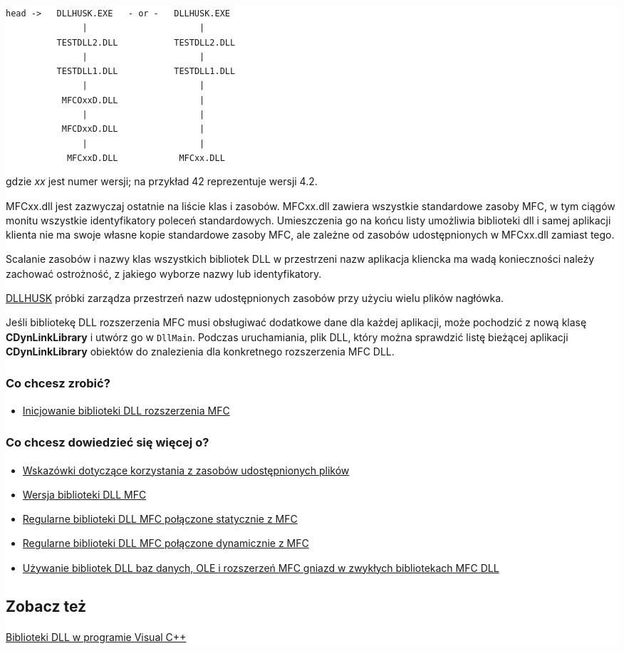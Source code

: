 ```  
head ->   DLLHUSK.EXE   - or -   DLLHUSK.EXE  
               |                      |  
          TESTDLL2.DLL           TESTDLL2.DLL  
               |                      |  
          TESTDLL1.DLL           TESTDLL1.DLL  
               |                      |  
           MFCOxxD.DLL                |  
               |                      |  
           MFCDxxD.DLL                |  
               |                      |  
            MFCxxD.DLL            MFCxx.DLL  
```  
  
 gdzie *xx* jest numer wersji; na przykład 42 reprezentuje wersji 4.2.  
  
 MFCxx.dll jest zazwyczaj ostatnie na liście klas i zasobów. MFCxx.dll zawiera wszystkie standardowe zasoby MFC, w tym ciągów monitu wszystkie identyfikatory poleceń standardowych. Umieszczenia go na końcu listy umożliwia biblioteki dll i samej aplikacji klienta nie ma swoje własne kopie standardowe zasoby MFC, ale zależne od zasobów udostępnionych w MFCxx.dll zamiast tego.  
  
 Scalanie zasobów i nazwy klas wszystkich bibliotek DLL w przestrzeni nazw aplikacja kliencka ma wadą konieczności należy zachować ostrożność, z jakiego wyborze nazwy lub identyfikatory.  
  
 [DLLHUSK](https://github.com/Microsoft/VCSamples/tree/master/VC2010Samples/MFC/advanced/dllhusk) próbki zarządza przestrzeń nazw udostępnionych zasobów przy użyciu wielu plików nagłówka.  
  
 Jeśli bibliotekę DLL rozszerzenia MFC musi obsługiwać dodatkowe dane dla każdej aplikacji, może pochodzić z nową klasę **CDynLinkLibrary** i utwórz go w `DllMain`. Podczas uruchamiania, plik DLL, który można sprawdzić listę bieżącej aplikacji **CDynLinkLibrary** obiektów do znalezienia dla konkretnego rozszerzenia MFC DLL.  
  
### <a name="what-do-you-want-to-do"></a>Co chcesz zrobić?  
  
-   [Inicjowanie biblioteki DLL rozszerzenia MFC](../build/run-time-library-behavior.md#initializing-extension-dlls)  
  
### <a name="what-do-you-want-to-know-more-about"></a>Co chcesz dowiedzieć się więcej o?  
  
-   [Wskazówki dotyczące korzystania z zasobów udostępnionych plików](../mfc/tn035-using-multiple-resource-files-and-header-files-with-visual-cpp.md)  
  
-   [Wersja biblioteki DLL MFC](../mfc/tn033-dll-version-of-mfc.md)  
  
-   [Regularne biblioteki DLL MFC połączone statycznie z MFC](../build/regular-dlls-statically-linked-to-mfc.md)  
  
-   [Regularne biblioteki DLL MFC połączone dynamicznie z MFC](../build/regular-dlls-dynamically-linked-to-mfc.md)  
  
-   [Używanie bibliotek DLL baz danych, OLE i rozszerzeń MFC gniazd w zwykłych bibliotekach MFC DLL](../build/using-database-ole-and-sockets-extension-dlls-in-regular-dlls.md)  
  
## <a name="see-also"></a>Zobacz też  
 [Biblioteki DLL w programie Visual C++](../build/dlls-in-visual-cpp.md)